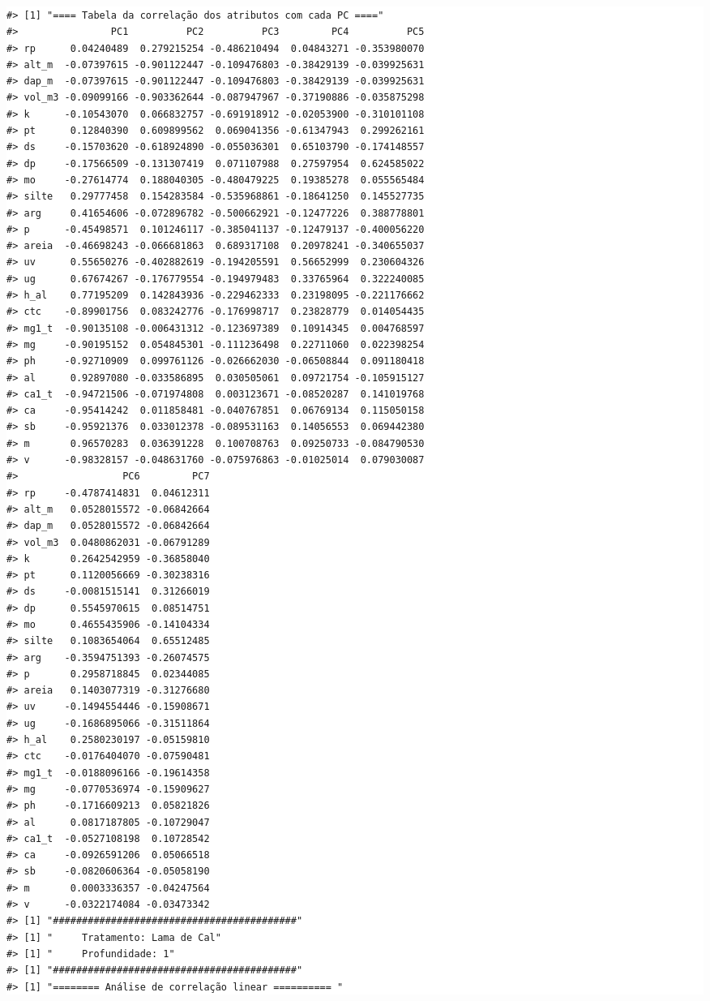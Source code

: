     #> [1] "==== Tabela da correlação dos atributos com cada PC ===="
    #>                PC1          PC2          PC3         PC4          PC5
    #> rp      0.04240489  0.279215254 -0.486210494  0.04843271 -0.353980070
    #> alt_m  -0.07397615 -0.901122447 -0.109476803 -0.38429139 -0.039925631
    #> dap_m  -0.07397615 -0.901122447 -0.109476803 -0.38429139 -0.039925631
    #> vol_m3 -0.09099166 -0.903362644 -0.087947967 -0.37190886 -0.035875298
    #> k      -0.10543070  0.066832757 -0.691918912 -0.02053900 -0.310101108
    #> pt      0.12840390  0.609899562  0.069041356 -0.61347943  0.299262161
    #> ds     -0.15703620 -0.618924890 -0.055036301  0.65103790 -0.174148557
    #> dp     -0.17566509 -0.131307419  0.071107988  0.27597954  0.624585022
    #> mo     -0.27614774  0.188040305 -0.480479225  0.19385278  0.055565484
    #> silte   0.29777458  0.154283584 -0.535968861 -0.18641250  0.145527735
    #> arg     0.41654606 -0.072896782 -0.500662921 -0.12477226  0.388778801
    #> p      -0.45498571  0.101246117 -0.385041137 -0.12479137 -0.400056220
    #> areia  -0.46698243 -0.066681863  0.689317108  0.20978241 -0.340655037
    #> uv      0.55650276 -0.402882619 -0.194205591  0.56652999  0.230604326
    #> ug      0.67674267 -0.176779554 -0.194979483  0.33765964  0.322240085
    #> h_al    0.77195209  0.142843936 -0.229462333  0.23198095 -0.221176662
    #> ctc    -0.89901756  0.083242776 -0.176998717  0.23828779  0.014054435
    #> mg1_t  -0.90135108 -0.006431312 -0.123697389  0.10914345  0.004768597
    #> mg     -0.90195152  0.054845301 -0.111236498  0.22711060  0.022398254
    #> ph     -0.92710909  0.099761126 -0.026662030 -0.06508844  0.091180418
    #> al      0.92897080 -0.033586895  0.030505061  0.09721754 -0.105915127
    #> ca1_t  -0.94721506 -0.071974808  0.003123671 -0.08520287  0.141019768
    #> ca     -0.95414242  0.011858481 -0.040767851  0.06769134  0.115050158
    #> sb     -0.95921376  0.033012378 -0.089531163  0.14056553  0.069442380
    #> m       0.96570283  0.036391228  0.100708763  0.09250733 -0.084790530
    #> v      -0.98328157 -0.048631760 -0.075976863 -0.01025014  0.079030087
    #>                  PC6         PC7
    #> rp     -0.4787414831  0.04612311
    #> alt_m   0.0528015572 -0.06842664
    #> dap_m   0.0528015572 -0.06842664
    #> vol_m3  0.0480862031 -0.06791289
    #> k       0.2642542959 -0.36858040
    #> pt      0.1120056669 -0.30238316
    #> ds     -0.0081515141  0.31266019
    #> dp      0.5545970615  0.08514751
    #> mo      0.4655435906 -0.14104334
    #> silte   0.1083654064  0.65512485
    #> arg    -0.3594751393 -0.26074575
    #> p       0.2958718845  0.02344085
    #> areia   0.1403077319 -0.31276680
    #> uv     -0.1494554446 -0.15908671
    #> ug     -0.1686895066 -0.31511864
    #> h_al    0.2580230197 -0.05159810
    #> ctc    -0.0176404070 -0.07590481
    #> mg1_t  -0.0188096166 -0.19614358
    #> mg     -0.0770536974 -0.15909627
    #> ph     -0.1716609213  0.05821826
    #> al      0.0817187805 -0.10729047
    #> ca1_t  -0.0527108198  0.10728542
    #> ca     -0.0926591206  0.05066518
    #> sb     -0.0820606364 -0.05058190
    #> m       0.0003336357 -0.04247564
    #> v      -0.0322174084 -0.03473342
    #> [1] "##########################################"
    #> [1] "     Tratamento: Lama de Cal"
    #> [1] "     Profundidade: 1"
    #> [1] "##########################################"
    #> [1] "======== Análise de correlação linear ========== "
